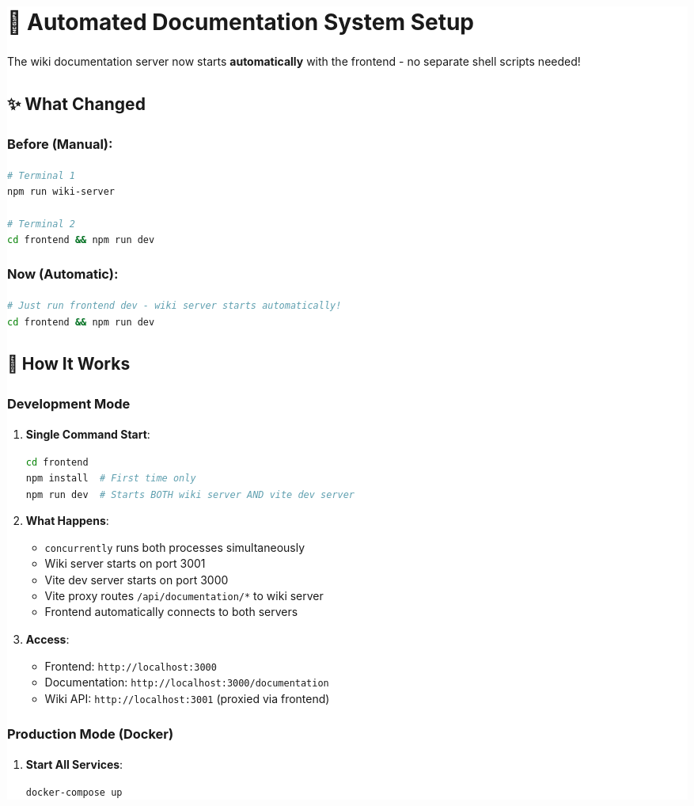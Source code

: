 # 🚀 Automated Documentation System Setup

The wiki documentation server now starts **automatically** with the frontend - no separate shell scripts needed!

## ✨ What Changed

### Before (Manual):
```bash
# Terminal 1
npm run wiki-server

# Terminal 2
cd frontend && npm run dev
```

### Now (Automatic):
```bash
# Just run frontend dev - wiki server starts automatically!
cd frontend && npm run dev
```

## 🎯 How It Works

### Development Mode

1. **Single Command Start**:
   ```bash
   cd frontend
   npm install  # First time only
   npm run dev  # Starts BOTH wiki server AND vite dev server
   ```

2. **What Happens**:
   - `concurrently` runs both processes simultaneously
   - Wiki server starts on port 3001
   - Vite dev server starts on port 3000
   - Vite proxy routes `/api/documentation/*` to wiki server
   - Frontend automatically connects to both servers

3. **Access**:
   - Frontend: `http://localhost:3000`
   - Documentation: `http://localhost:3000/documentation`
   - Wiki API: `http://localhost:3001` (proxied via frontend)

### Production Mode (Docker)

1. **Start All Services**:
   ```bash
   docker-compose up
   ```
